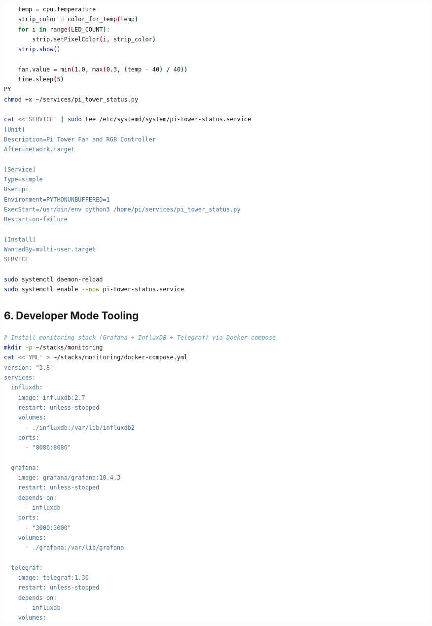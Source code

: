 ```bash
    temp = cpu.temperature
    strip_color = color_for_temp(temp)
    for i in range(LED_COUNT):
        strip.setPixelColor(i, strip_color)
    strip.show()

    fan.value = min(1.0, max(0.3, (temp - 40) / 40))
    time.sleep(5)
PY
chmod +x ~/services/pi_tower_status.py

cat <<'SERVICE' | sudo tee /etc/systemd/system/pi-tower-status.service
[Unit]
Description=Pi Tower Fan and RGB Controller
After=network.target

[Service]
Type=simple
User=pi
Environment=PYTHONUNBUFFERED=1
ExecStart=/usr/bin/env python3 /home/pi/services/pi_tower_status.py
Restart=on-failure

[Install]
WantedBy=multi-user.target
SERVICE

sudo systemctl daemon-reload
sudo systemctl enable --now pi-tower-status.service
```

## 6. Developer Mode Tooling

```bash
# Install monitoring stack (Grafana + InfluxDB + Telegraf) via Docker compose
mkdir -p ~/stacks/monitoring
cat <<'YML' > ~/stacks/monitoring/docker-compose.yml
version: "3.8"
services:
  influxdb:
    image: influxdb:2.7
    restart: unless-stopped
    volumes:
      - ./influxdb:/var/lib/influxdb2
    ports:
      - "8086:8086"

  grafana:
    image: grafana/grafana:10.4.3
    restart: unless-stopped
    depends_on:
      - influxdb
    ports:
      - "3000:3000"
    volumes:
      - ./grafana:/var/lib/grafana

  telegraf:
    image: telegraf:1.30
    restart: unless-stopped
    depends_on:
      - influxdb
    volumes:
```